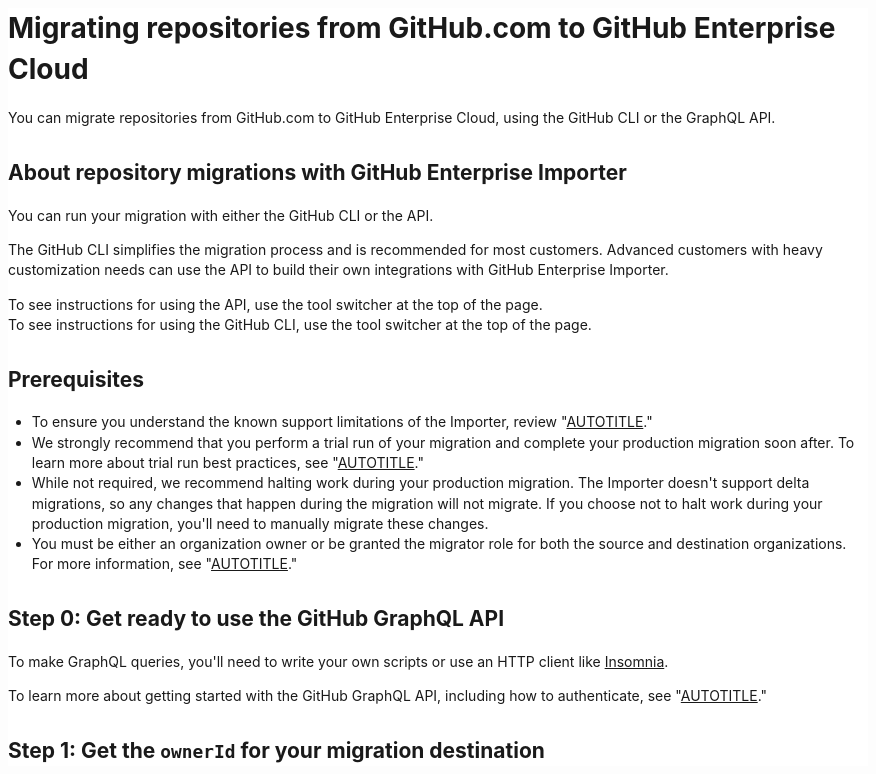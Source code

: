 # Migrating repositories from GitHub.com to GitHub Enterprise Cloud

You can migrate repositories from GitHub.com to GitHub Enterprise Cloud, using the GitHub CLI or the GraphQL API.

## About repository migrations with GitHub Enterprise Importer

You can run your migration with either the GitHub CLI or the API.

The GitHub CLI simplifies the migration process and is recommended for most customers. Advanced customers with heavy customization needs can use the API to build their own integrations with GitHub Enterprise Importer.

<div class="ghd-tool cli">
To see instructions for using the API, use the tool switcher at the top of the page.
</div>
<div class="ghd-tool api">
To see instructions for using the GitHub CLI, use the tool switcher at the top of the page.
</div>

## Prerequisites

- To ensure you understand the known support limitations of the Importer, review "[AUTOTITLE](/migrations/using-github-enterprise-importer/understanding-github-enterprise-importer/about-github-enterprise-importer#support-limitations-for-github-enterprise-importer)."
- We strongly recommend that you perform a trial run of your migration and complete your production migration soon after. To learn more about trial run best practices, see "[AUTOTITLE](/migrations/using-github-enterprise-importer/preparing-to-migrate-with-github-enterprise-importer/preparing-to-run-a-migration-with-github-enterprise-importer)."
- While not required, we recommend halting work during your production migration. The Importer doesn't support delta migrations, so any changes that happen during the migration will not migrate. If you choose not to halt work during your production migration, you'll need to manually migrate these changes.
- You must be either an organization owner or be granted the migrator role for both the source and destination organizations. For more information, see "[AUTOTITLE](/migrations/using-github-enterprise-importer/preparing-to-migrate-with-github-enterprise-importer/granting-the-migrator-role-for-github-enterprise-importer)."

<div class="ghd-tool api">

## Step 0: Get ready to use the GitHub GraphQL API

To make GraphQL queries, you'll need to write your own scripts or use an HTTP client like [Insomnia](https://insomnia.rest/).

To learn more about getting started with the GitHub GraphQL API, including how to authenticate, see "[AUTOTITLE](/graphql/guides/forming-calls-with-graphql)."

## Step 1: Get the `ownerId` for your migration destination
